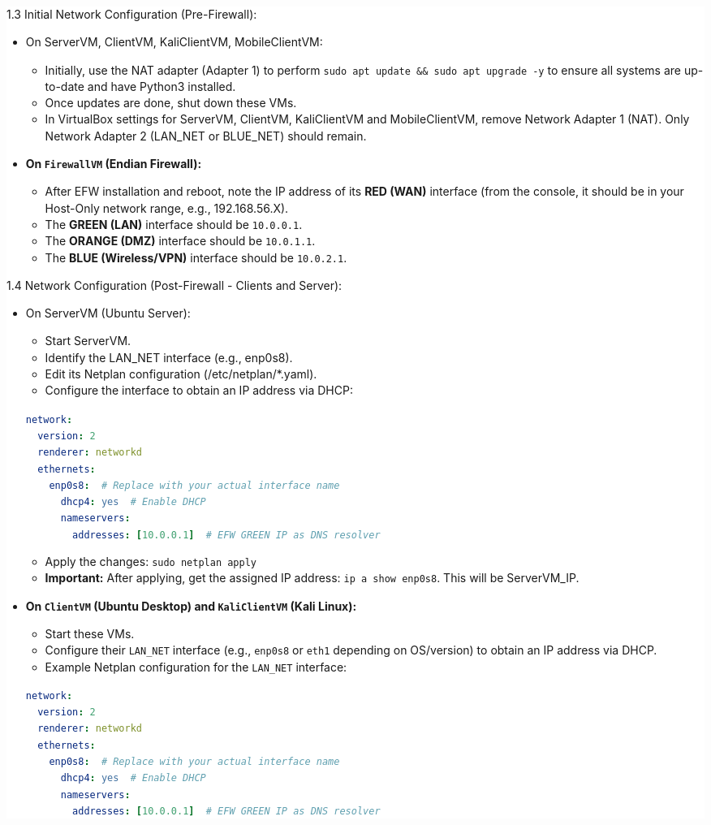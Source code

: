 1.3 Initial Network Configuration (Pre-Firewall):

  * On ServerVM, ClientVM, KaliClientVM, MobileClientVM:
      * Initially, use the NAT adapter (Adapter 1) to perform `sudo apt update && sudo apt upgrade -y` to ensure all systems are up-to-date and have Python3 installed.
      * Once updates are done, shut down these VMs.
      * In VirtualBox settings for ServerVM, ClientVM, KaliClientVM and MobileClientVM, remove Network Adapter 1 (NAT). Only Network Adapter 2 (LAN\_NET or BLUE\_NET) should remain.

  * **On `FirewallVM` (Endian Firewall):**
      * After EFW installation and reboot, note the IP address of its **RED (WAN)** interface (from the console, it should be in your Host-Only network range, e.g., 192.168.56.X).
      * The **GREEN (LAN)** interface should be `10.0.0.1`.
      * The **ORANGE (DMZ)** interface should be `10.0.1.1`.
      * The **BLUE (Wireless/VPN)** interface should be `10.0.2.1`.

1.4 Network Configuration (Post-Firewall - Clients and Server):

  * On ServerVM (Ubuntu Server):
    
      * Start ServerVM.
      * Identify the LAN\_NET interface (e.g., enp0s8).
      * Edit its Netplan configuration (/etc/netplan/\*.yaml).
      * Configure the interface to obtain an IP address via DHCP:
    
    <!-- end list -->

    ``` yaml
    network:
      version: 2
      renderer: networkd
      ethernets:
        enp0s8:  # Replace with your actual interface name
          dhcp4: yes  # Enable DHCP
          nameservers:
            addresses: [10.0.0.1]  # EFW GREEN IP as DNS resolver
    
    ```
    
      * Apply the changes: `sudo netplan apply`
      * **Important:** After applying, get the assigned IP address: `ip a show enp0s8`. This will be ServerVM\_IP.

  * **On `ClientVM` (Ubuntu Desktop) and `KaliClientVM` (Kali Linux):**
    
      * Start these VMs.
      * Configure their `LAN_NET` interface (e.g., `enp0s8` or `eth1` depending on OS/version) to obtain an IP address via DHCP.
      * Example Netplan configuration for the `LAN_NET` interface:
    
    <!-- end list -->

    ``` yaml
    network:
      version: 2
      renderer: networkd
      ethernets:
        enp0s8:  # Replace with your actual interface name
          dhcp4: yes  # Enable DHCP
          nameservers:
            addresses: [10.0.0.1]  # EFW GREEN IP as DNS resolver
    
